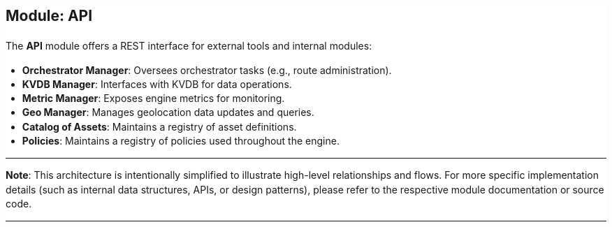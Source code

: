 
## Module: API

The **API** module offers a REST interface for external tools and internal modules:

- **Orchestrator Manager**: Oversees orchestrator tasks (e.g., route administration).
- **KVDB Manager**: Interfaces with KVDB for data operations.
- **Metric Manager**: Exposes engine metrics for monitoring.
- **Geo Manager**: Manages geolocation data updates and queries.
- **Catalog of Assets**: Maintains a registry of asset definitions.
- **Policies**: Maintains a registry of policies used throughout the engine.

---

**Note**: This architecture is intentionally simplified to illustrate high-level relationships and flows. For more specific implementation details (such as internal data structures, APIs, or design patterns), please refer to the respective module documentation or source code.

---
